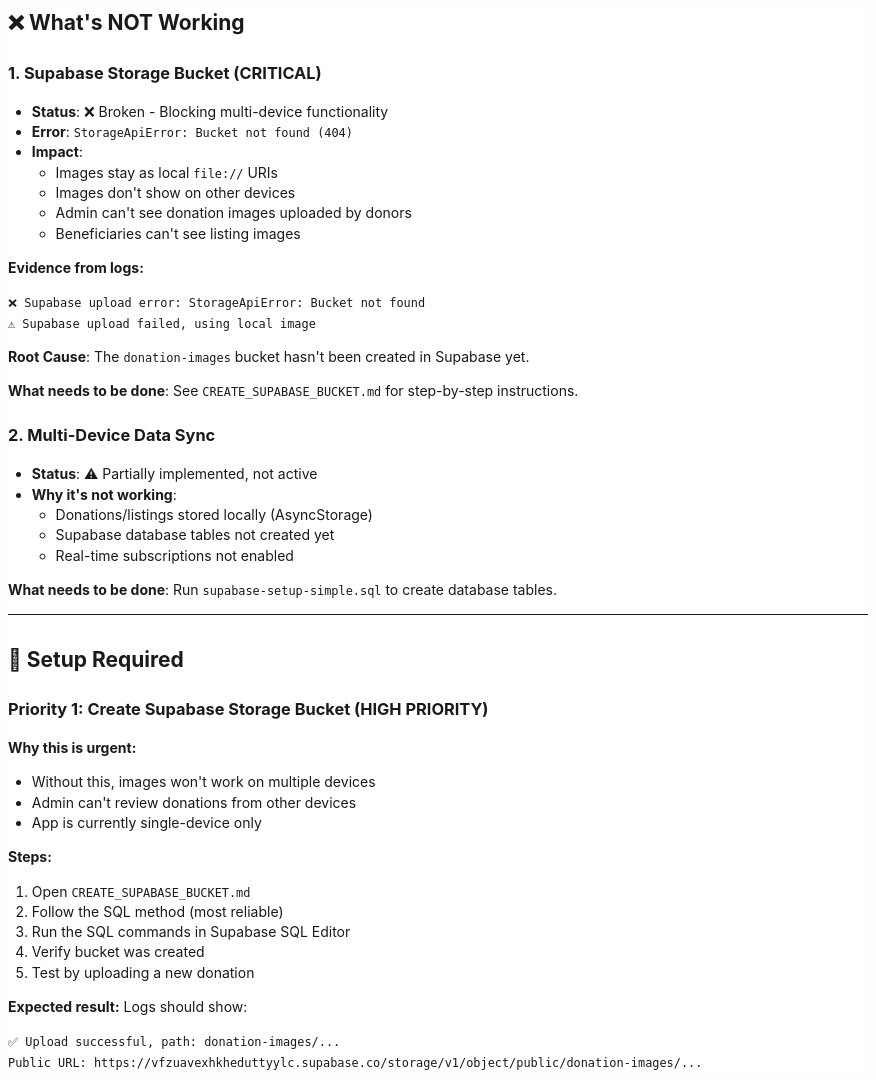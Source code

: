 
## ❌ What's NOT Working

### 1. Supabase Storage Bucket (CRITICAL)
- **Status**: ❌ Broken - Blocking multi-device functionality
- **Error**: `StorageApiError: Bucket not found (404)`
- **Impact**:
  - Images stay as local `file://` URIs
  - Images don't show on other devices
  - Admin can't see donation images uploaded by donors
  - Beneficiaries can't see listing images

**Evidence from logs:**
```
❌ Supabase upload error: StorageApiError: Bucket not found
⚠️ Supabase upload failed, using local image
```

**Root Cause**: The `donation-images` bucket hasn't been created in Supabase yet.

**What needs to be done**: See `CREATE_SUPABASE_BUCKET.md` for step-by-step instructions.

### 2. Multi-Device Data Sync
- **Status**: ⚠️ Partially implemented, not active
- **Why it's not working**:
  - Donations/listings stored locally (AsyncStorage)
  - Supabase database tables not created yet
  - Real-time subscriptions not enabled

**What needs to be done**: Run `supabase-setup-simple.sql` to create database tables.

---

## 🔧 Setup Required

### Priority 1: Create Supabase Storage Bucket (HIGH PRIORITY)

**Why this is urgent:**
- Without this, images won't work on multiple devices
- Admin can't review donations from other devices
- App is currently single-device only

**Steps:**
1. Open `CREATE_SUPABASE_BUCKET.md`
2. Follow the SQL method (most reliable)
3. Run the SQL commands in Supabase SQL Editor
4. Verify bucket was created
5. Test by uploading a new donation

**Expected result:** Logs should show:
```
✅ Upload successful, path: donation-images/...
Public URL: https://vfzuavexhkheduttyylc.supabase.co/storage/v1/object/public/donation-images/...
```
